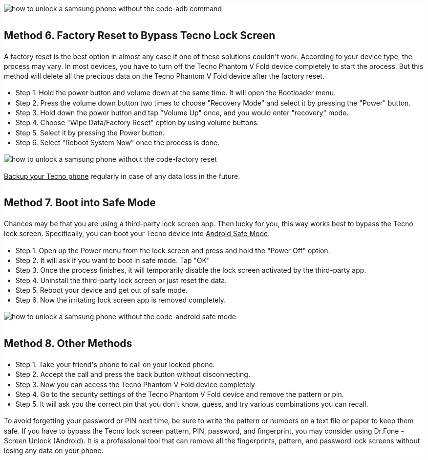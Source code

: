![how to unlock a samsung phone without the code-adb command](https://images.wondershare.com/drfone/others/14623546208288.jpg)

## Method 6. Factory Reset to Bypass Tecno Lock Screen

A factory reset is the best option in almost any case if one of these solutions couldn't work. According to your device type, the process may vary. In most devices, you have to turn off the Tecno Phantom V Fold device completely to start the process. But this method will delete all the precious data on the Tecno Phantom V Fold device after the factory reset.

- Step 1. Hold the power button and volume down at the same time. It will open the Bootloader menu.
- Step 2. Press the volume down button two times to choose "Recovery Mode" and select it by pressing the "Power" button.
- Step 3. Hold down the power button and tap "Volume Up" once, and you would enter "recovery" mode.
- Step 4. Choose "Wipe Data/Factory Reset" option by using volume buttons.
- Step 5. Select it by pressing the Power button.
- Step 6. Select "Reboot System Now" once the process is done.

![how to unlock a samsung phone without the code-factory reset](https://images.wondershare.com/drfone/others/14623546631338.jpg)

[Backup your Tecno phone](https://drfone.wondershare.com/samsung/samsung-backup.html) regularly in case of any data loss in the future.

## Method 7. Boot into Safe Mode

Chances may be that you are using a third-party lock screen app. Then lucky for you, this way works best to bypass the Tecno lock screen. Specifically, you can boot your Tecno device into [Android Safe Mode](https://drfone.wondershare.com/android-tips/safe-mode-in-android.html).

- Step 1. Open up the Power menu from the lock screen and press and hold the "Power Off" option.
- Step 2. It will ask if you want to boot in safe mode. Tap "OK"
- Step 3. Once the process finishes, it will temporarily disable the lock screen activated by the third-party app.
- Step 4. Uninstall the third-party lock screen or just reset the data.
- Step 5. Reboot your device and get out of safe mode.
- Step 6. Now the irritating lock screen app is removed completely.

![how to unlock a samsung phone without the code-android safe mode](https://images.wondershare.com/drfone/others/14623549778321.jpg)

## Method 8. Other Methods

- Step 1. Take your friend's phone to call on your locked phone.
- Step 2. Accept the call and press the back button without disconnecting.
- Step 3. Now you can access the Tecno Phantom V Fold device completely
- Step 4. Go to the security settings of the Tecno Phantom V Fold device and remove the pattern or pin.
- Step 5. It will ask you the correct pin that you don't know, guess, and try various combinations you can recall.

To avoid forgetting your password or PIN next time, be sure to write the pattern or numbers on a text file or paper to keep them safe. If you have to bypass the Tecno lock screen pattern, PIN, password, and fingerprint, you may consider using Dr.Fone - Screen Unlock (Android). It is a professional tool that can remove all the fingerprints, pattern, and password lock screens without losing any data on your phone.
